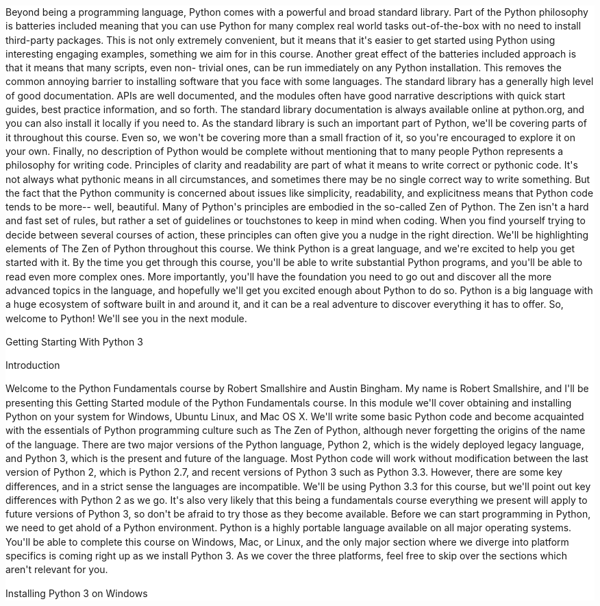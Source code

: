 Beyond being a programming language, Python comes with a powerful and broad standard library. Part of the Python philosophy is batteries included meaning that you can use Python for many complex real world tasks out-of-the-box with no need to install third-party packages. This is not only extremely convenient, but it means that it's easier to get started using Python using interesting engaging examples, something we aim for in this course. Another great effect of the batteries included approach is that it means that many scripts, even non- trivial ones, can be run immediately on any Python installation. This removes the common annoying barrier to installing software that you face with some languages. The standard library has a generally high level of good documentation. APIs are well documented, and the modules often have good narrative descriptions with quick start guides, best practice information, and so forth. The standard library documentation is always available online at python.org, and you can also install it locally if you need to. As the standard library is such an important part of Python, we'll be covering parts of it throughout this course. Even so, we won't be covering more than a small fraction of it, so you're encouraged to explore it on your own. Finally, no description of Python would be complete without mentioning that to many people Python represents a philosophy for writing code. Principles of clarity and readability are part of what it means to write correct or pythonic code. It's not always what pythonic means in all circumstances, and sometimes there may be no single correct way to write something. But the fact that the Python community is concerned about issues like simplicity, readability, and explicitness means that Python code tends to be more-- well, beautiful. Many of Python's principles are embodied in the so-called Zen of Python. The Zen isn't a hard and fast set of rules, but rather a set of guidelines or touchstones to keep in mind when coding. When you find yourself trying to decide between several courses of action, these principles can often give you a nudge in the right direction. We'll be highlighting elements of The Zen of Python throughout this course. We think Python is a great language, and we're excited to help you get started with it. By the time you get through this course, you'll be able to write substantial Python programs, and you'll be able to read even more complex ones. More importantly, you'll have the foundation you need to go out and discover all the more advanced topics in the language, and hopefully we'll get you excited enough about Python to do so. Python is a big language with a huge ecosystem of software built in and around it, and it can be a real adventure to discover everything it has to offer. So, welcome to Python! We'll see you in the next module.

Getting Starting With Python 3

Introduction

Welcome to the Python Fundamentals course by Robert Smallshire and Austin Bingham. My name is Robert Smallshire, and I'll be presenting this Getting Started module of the Python Fundamentals course. In this module we'll cover obtaining and installing Python on your system for Windows, Ubuntu Linux, and Mac OS X. We'll write some basic Python code and become acquainted with the essentials of Python programming culture such as The Zen of Python, although never forgetting the origins of the name of the language. There are two major versions of the Python language, Python 2, which is the widely deployed legacy language, and Python 3, which is the present and future of the language. Most Python code will work without modification between the last version of Python 2, which is Python 2.7, and recent versions of Python 3 such as Python 3.3. However, there are some key differences, and in a strict sense the languages are incompatible. We'll be using Python 3.3 for this course, but we'll point out key differences with Python 2 as we go. It's also very likely that this being a fundamentals course everything we present will apply to future versions of Python 3, so don't be afraid to try those as they become available. Before we can start programming in Python, we need to get ahold of a Python environment. Python is a highly portable language available on all major operating systems. You'll be able to complete this course on Windows, Mac, or Linux, and the only major section where we diverge into platform specifics is coming right up as we install Python 3. As we cover the three platforms, feel free to skip over the sections which aren't relevant for you.

Installing Python 3 on Windows
